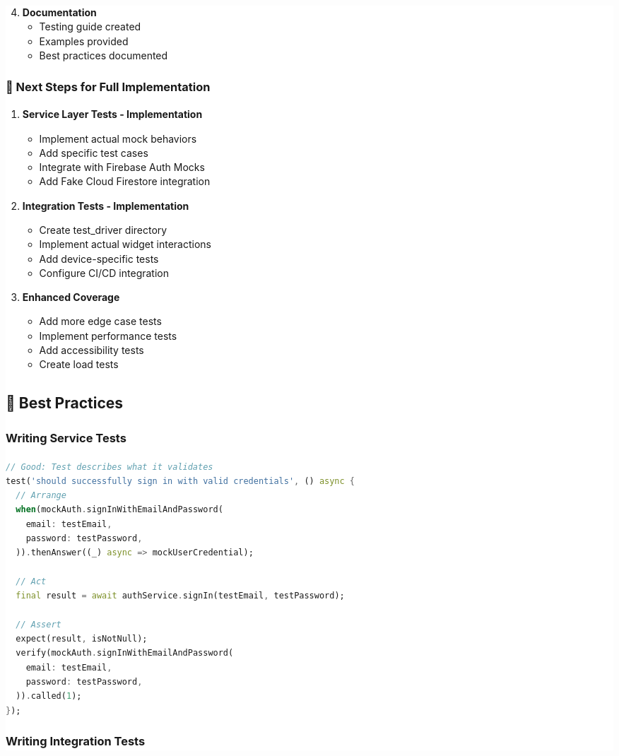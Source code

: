 4. **Documentation**
   - Testing guide created
   - Examples provided
   - Best practices documented

### 🔄 Next Steps for Full Implementation

1. **Service Layer Tests - Implementation**
   - Implement actual mock behaviors
   - Add specific test cases
   - Integrate with Firebase Auth Mocks
   - Add Fake Cloud Firestore integration

2. **Integration Tests - Implementation**
   - Create test_driver directory
   - Implement actual widget interactions
   - Add device-specific tests
   - Configure CI/CD integration

3. **Enhanced Coverage**
   - Add more edge case tests
   - Implement performance tests
   - Add accessibility tests
   - Create load tests

## 📝 Best Practices

### Writing Service Tests

```dart
// Good: Test describes what it validates
test('should successfully sign in with valid credentials', () async {
  // Arrange
  when(mockAuth.signInWithEmailAndPassword(
    email: testEmail,
    password: testPassword,
  )).thenAnswer((_) async => mockUserCredential);

  // Act
  final result = await authService.signIn(testEmail, testPassword);

  // Assert
  expect(result, isNotNull);
  verify(mockAuth.signInWithEmailAndPassword(
    email: testEmail,
    password: testPassword,
  )).called(1);
});
```

### Writing Integration Tests
